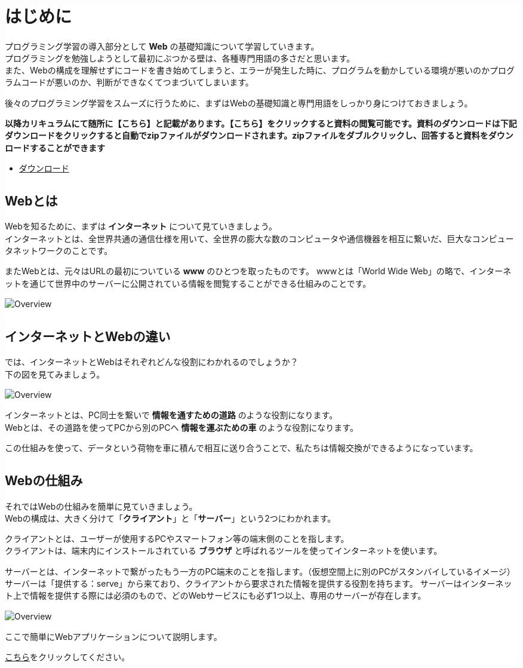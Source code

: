 # はじめに
プログラミング学習の導入部分として **Web** の基礎知識について学習していきます。  
プログラミングを勉強しようとして最初にぶつかる壁は、各種専門用語の多さだと思います。  
また、Webの構成を理解せずにコードを書き始めてしまうと、エラーが発生した時に、プログラムを動かしている環境が悪いのかプログラムコードが悪いのか、判断ができなくてつまづいてしまいます。

後々のプログラミング学習をスムーズに行うために、まずはWebの基礎知識と専門用語をしっかり身につけておきましょう。

**以降カリキュラムにて随所に【こちら】と記載があります。【こちら】をクリックすると資料の閲覧可能です。資料のダウンロードは下記ダウンロードをクリックすると自動でzipファイルがダウンロードされます。zipファイルをダブルクリックし、回答すると資料をダウンロードすることができます**

- [ダウンロード](https://github.com/NexSeed00/Prior_Learning/blob/master/Web%E3%81%AB%E3%81%A4%E3%81%84%E3%81%A6.zip?raw=true)


## Webとは
Webを知るために、まずは **インターネット** について見ていきましょう。  
インターネットとは、全世界共通の通信仕様を用いて、全世界の膨大な数のコンピュータや通信機器を相互に繋いだ、巨大なコンピュータネットワークのことです。  

またWebとは、元々はURLの最初についている **www** のひとつを取ったものです。
wwwとは「World Wide Web」の略で、インターネットを通じて世界中のサーバーに公開されている情報を閲覧することができる仕組みのことです。  

<img src="http://hackers.nexseed.net/images/curriculum_images/about_web_1.png" alt="Overview" style="width: 80%;">


## インターネットとWebの違い
では、インターネットとWebはそれぞれどんな役割にわかれるのでしょうか？  
下の図を見てみましょう。

<img src="http://hackers.nexseed.net/images/curriculum_images/about_web_2.png" alt="Overview" style="width: 80%;">

インターネットとは、PC同士を繋いで **情報を通すための道路** のような役割になります。  
Webとは、その道路を使ってPCから別のPCへ **情報を運ぶための車** のような役割になります。

この仕組みを使って、データという荷物を車に積んで相互に送り合うことで、私たちは情報交換ができるようになっています。


## Webの仕組み
それではWebの仕組みを簡単に見ていきましょう。  
Webの構成は、大きく分けて「**クライアント**」と「**サーバー**」という2つにわかれます。

クライアントとは、ユーザーが使用するPCやスマートフォン等の端末側のことを指します。  
クライアントは、端末内にインストールされている **ブラウザ** と呼ばれるツールを使ってインターネットを使います。

サーバーとは、インターネットで繋がったもう一方のPC端末のことを指します。（仮想空間上に別のPCがスタンバイしているイメージ）  
サーバーは「提供する：serve」から来ており、クライアントから要求された情報を提供する役割を持ちます。
サーバーはインターネット上で情報を提供する際には必須のもので、どのWebサービスにも必ず1つ以上、専用のサーバーが存在します。

<img src="http://hackers.nexseed.net/images/curriculum_images/about_web_3.png" alt="Overview" style="width: 80%;">

ここで簡単にWebアプリケーションについて説明します。

[こちら](https://github.com/NexSeed00/Prior_Learning/blob/master/Web%E3%82%A2%E3%83%97%E3%83%AA%E3%82%B1%E3%83%BC%E3%82%B7%E3%83%A7%E3%83%B3%E3%81%A8%E3%81%AF.pdf)をクリックしてください。 
